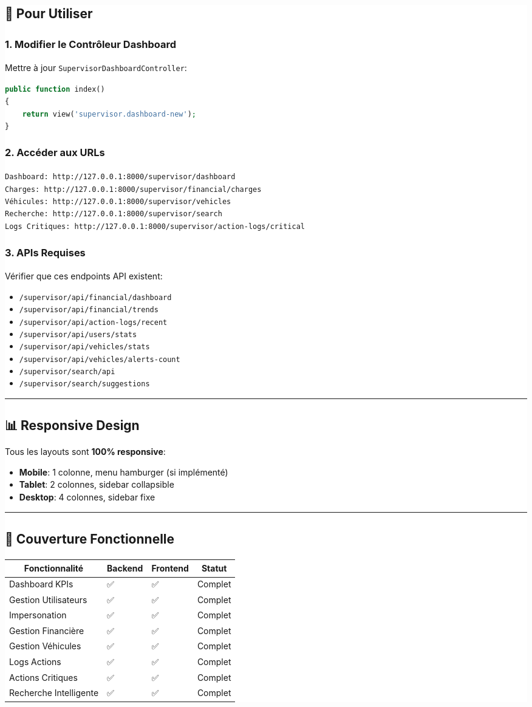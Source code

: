 
## 🚀 Pour Utiliser

### 1. Modifier le Contrôleur Dashboard

Mettre à jour `SupervisorDashboardController`:

```php
public function index()
{
    return view('supervisor.dashboard-new');
}
```

### 2. Accéder aux URLs

```
Dashboard: http://127.0.0.1:8000/supervisor/dashboard
Charges: http://127.0.0.1:8000/supervisor/financial/charges
Véhicules: http://127.0.0.1:8000/supervisor/vehicles
Recherche: http://127.0.0.1:8000/supervisor/search
Logs Critiques: http://127.0.0.1:8000/supervisor/action-logs/critical
```

### 3. APIs Requises

Vérifier que ces endpoints API existent:
- `/supervisor/api/financial/dashboard`
- `/supervisor/api/financial/trends`
- `/supervisor/api/action-logs/recent`
- `/supervisor/api/users/stats`
- `/supervisor/api/vehicles/stats`
- `/supervisor/api/vehicles/alerts-count`
- `/supervisor/search/api`
- `/supervisor/search/suggestions`

---

## 📊 Responsive Design

Tous les layouts sont **100% responsive**:
- **Mobile**: 1 colonne, menu hamburger (si implémenté)
- **Tablet**: 2 colonnes, sidebar collapsible
- **Desktop**: 4 colonnes, sidebar fixe

---

## 🎯 Couverture Fonctionnelle

| Fonctionnalité | Backend | Frontend | Statut |
|---|---|---|---|
| Dashboard KPIs | ✅ | ✅ | Complet |
| Gestion Utilisateurs | ✅ | ✅ | Complet |
| Impersonation | ✅ | ✅ | Complet |
| Gestion Financière | ✅ | ✅ | Complet |
| Gestion Véhicules | ✅ | ✅ | Complet |
| Logs Actions | ✅ | ✅ | Complet |
| Actions Critiques | ✅ | ✅ | Complet |
| Recherche Intelligente | ✅ | ✅ | Complet |
